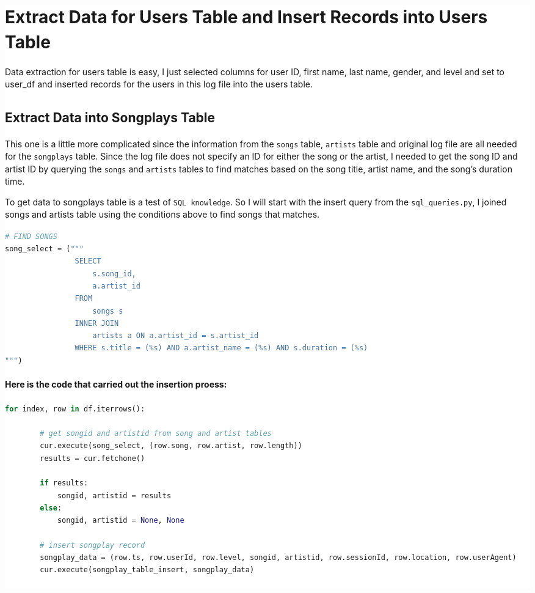 # Extract Data for Users Table and Insert Records into Users Table
Data extraction for users table is easy, I just selected columns for user ID, first name, last name, gender, and level and set to user_df and inserted records for the users in this log file into the users table.

## Extract Data into Songplays Table
This one is a little more complicated since the information from the `songs` table, `artists` table and original log file are all needed for the `songplays` table. Since the log file does not specify an ID for either the song or the artist, I needed to get the song ID and artist ID by querying the `songs` and `artists` tables to find matches based on the song title, artist name, and the song’s duration time.

To get data to songplays table is a test of `SQL knowledge`. So I will start with the insert query from the `sql_queries.py`, I joined songs and artists table using the conditions above to find songs that matches.

```python
# FIND SONGS
song_select = ("""
                SELECT 
                    s.song_id, 
                    a.artist_id 
                FROM 
                    songs s
                INNER JOIN 
                    artists a ON a.artist_id = s.artist_id
                WHERE s.title = (%s) AND a.artist_name = (%s) AND s.duration = (%s)
""")
```
#### Here is the code that carried out the insertion proess:
```python
for index, row in df.iterrows():
        
        # get songid and artistid from song and artist tables
        cur.execute(song_select, (row.song, row.artist, row.length))
        results = cur.fetchone()
        
        if results:
            songid, artistid = results
        else:
            songid, artistid = None, None

        # insert songplay record
        songplay_data = (row.ts, row.userId, row.level, songid, artistid, row.sessionId, row.location, row.userAgent)
        cur.execute(songplay_table_insert, songplay_data)
        
```

